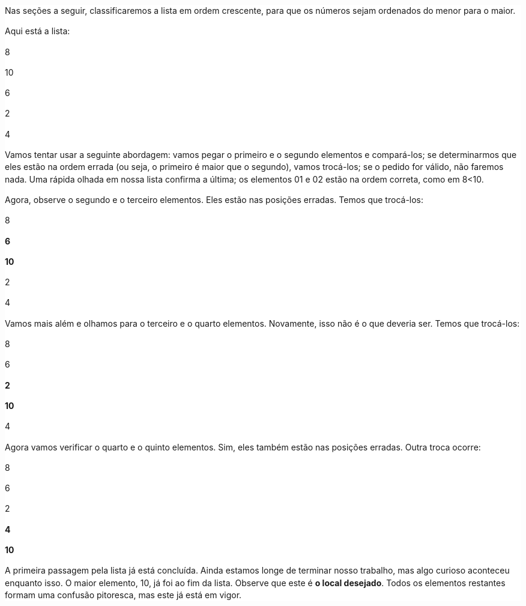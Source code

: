 Nas seções a seguir, classificaremos a lista em ordem crescente, para que os números sejam ordenados do menor para o maior.

Aqui está a lista:

8

10

6

2

4

Vamos tentar usar a seguinte abordagem: vamos pegar o primeiro e o segundo elementos e compará-los; se determinarmos que eles estão na ordem errada (ou seja, o primeiro é maior que o segundo), vamos trocá-los; se o pedido for válido, não faremos nada. Uma rápida olhada em nossa lista confirma a última; os elementos 01 e 02 estão na ordem correta, como em 8<10.

Agora, observe o segundo e o terceiro elementos. Eles estão nas posições erradas. Temos que trocá-los:

8

**6**

**10**

2

4

Vamos mais além e olhamos para o terceiro e o quarto elementos. Novamente, isso não é o que deveria ser. Temos que trocá-los:

8

6

**2**

**10**

4

Agora vamos verificar o quarto e o quinto elementos. Sim, eles também estão nas posições erradas. Outra troca ocorre:

8

6

2

**4**

**10**

A primeira passagem pela lista já está concluída. Ainda estamos longe de terminar nosso trabalho, mas algo curioso aconteceu enquanto isso. O maior elemento, 10, já foi ao fim da lista. Observe que este é **o local desejado**. Todos os elementos restantes formam uma confusão pitoresca, mas este já está em vigor.
